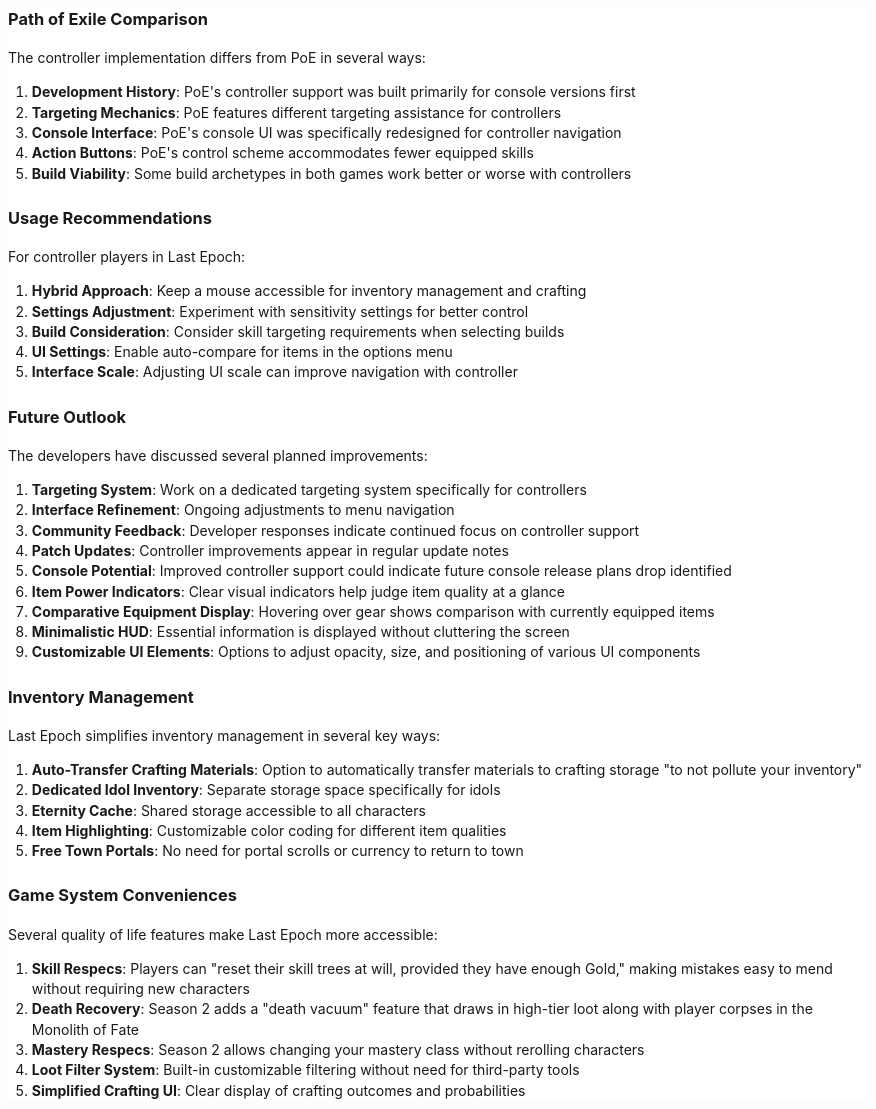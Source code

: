 ### Path of Exile Comparison

The controller implementation differs from PoE in several ways:

1. **Development History**: PoE's controller support was built primarily for console versions first
2. **Targeting Mechanics**: PoE features different targeting assistance for controllers
3. **Console Interface**: PoE's console UI was specifically redesigned for controller navigation
4. **Action Buttons**: PoE's control scheme accommodates fewer equipped skills
5. **Build Viability**: Some build archetypes in both games work better or worse with controllers

### Usage Recommendations

For controller players in Last Epoch:

1. **Hybrid Approach**: Keep a mouse accessible for inventory management and crafting
2. **Settings Adjustment**: Experiment with sensitivity settings for better control
3. **Build Consideration**: Consider skill targeting requirements when selecting builds
4. **UI Settings**: Enable auto-compare for items in the options menu
5. **Interface Scale**: Adjusting UI scale can improve navigation with controller

### Future Outlook

The developers have discussed several planned improvements:

1. **Targeting System**: Work on a dedicated targeting system specifically for controllers
2. **Interface Refinement**: Ongoing adjustments to menu navigation
3. **Community Feedback**: Developer responses indicate continued focus on controller support
4. **Patch Updates**: Controller improvements appear in regular update notes
5. **Console Potential**: Improved controller support could indicate future console release plans drop identified
2. **Item Power Indicators**: Clear visual indicators help judge item quality at a glance
3. **Comparative Equipment Display**: Hovering over gear shows comparison with currently equipped items
4. **Minimalistic HUD**: Essential information is displayed without cluttering the screen
5. **Customizable UI Elements**: Options to adjust opacity, size, and positioning of various UI components

### Inventory Management

Last Epoch simplifies inventory management in several key ways:

1. **Auto-Transfer Crafting Materials**: Option to automatically transfer materials to crafting storage "to not pollute your inventory"
2. **Dedicated Idol Inventory**: Separate storage space specifically for idols
3. **Eternity Cache**: Shared storage accessible to all characters
4. **Item Highlighting**: Customizable color coding for different item qualities
5. **Free Town Portals**: No need for portal scrolls or currency to return to town

### Game System Conveniences

Several quality of life features make Last Epoch more accessible:

1. **Skill Respecs**: Players can "reset their skill trees at will, provided they have enough Gold," making mistakes easy to mend without requiring new characters
2. **Death Recovery**: Season 2 adds a "death vacuum" feature that draws in high-tier loot along with player corpses in the Monolith of Fate
3. **Mastery Respecs**: Season 2 allows changing your mastery class without rerolling characters
4. **Loot Filter System**: Built-in customizable filtering without need for third-party tools
5. **Simplified Crafting UI**: Clear display of crafting outcomes and probabilities
